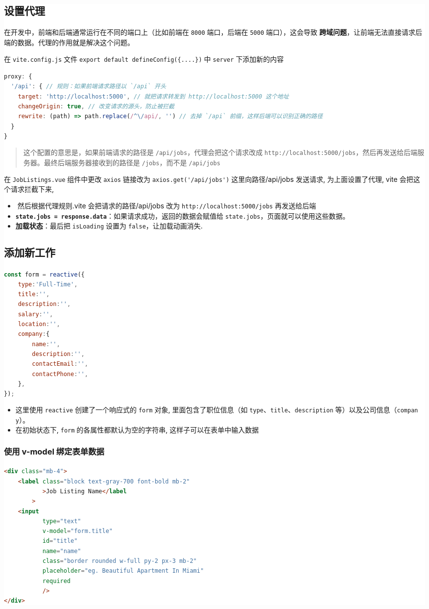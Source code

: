 ## 设置代理

在开发中，前端和后端通常运行在不同的端口上（比如前端在 `8000` 端口，后端在 `5000` 端口），这会导致 **跨域问题**，让前端无法直接请求后端的数据。代理的作用就是解决这个问题。

在 `vite.config.js` 文件 `export default defineConfig({....})` 中 `server` 下添加新的内容

```js
proxy: {
  '/api': { // 规则：如果前端请求路径以 `/api` 开头
    target: 'http://localhost:5000', // 就把请求转发到 http://localhost:5000 这个地址
    changeOrigin: true, // 改变请求的源头，防止被拦截
    rewrite: (path) => path.replace(/^\/api/, '') // 去掉 `/api` 前缀，这样后端可以识别正确的路径
  }
}
```

> 这个配置的意思是，如果前端请求的路径是 `/api/jobs`，代理会把这个请求改成 `http://localhost:5000/jobs`，然后再发送给后端服务器。最终后端服务器接收到的路径是 `/jobs`，而不是 `/api/jobs`

在 `JobListings.vue` 组件中更改 `axios` 链接改为 `axios.get('/api/jobs')` 这里向路径/api/jobs 发送请求, 为上面设置了代理, vite 会把这个请求拦截下来,

- ​	然后根据代理规则.vite 会把请求的路径/api/jobs 改为 `http://localhost:5000/jobs` 再发送给后端
- **`state.jobs = response.data`**：如果请求成功，返回的数据会赋值给 `state.jobs`，页面就可以使用这些数据。
- **加载状态**：最后把 `isLoading` 设置为 `false`，让加载动画消失.

## 添加新工作

```js
const form = reactive({
    type:'Full-Time',
    title:'',
    description:'',
    salary:'',
    location:'',
    company:{
        name:'',
        description:'',
        contactEmail:'',
        contactPhone:'',
    },
});
```

- 这里使用 `reactive` 创建了一个响应式的 `form` 对象, 里面包含了职位信息（如 `type`、`title`、`description` 等）以及公司信息（`company`）。
- 在初始状态下, `form` 的各属性都默认为空的字符串, 这样子可以在表单中输入数据

### 使用 v-model 绑定表单数据

```html
<div class="mb-4">
    <label class="block text-gray-700 font-bold mb-2"
           >Job Listing Name</label
        >
    <input
           type="text"
           v-model="form.title"
           id="title"
           name="name"
           class="border rounded w-full py-2 px-3 mb-2"
           placeholder="eg. Beautiful Apartment In Miami"
           required
           />
</div>
```
